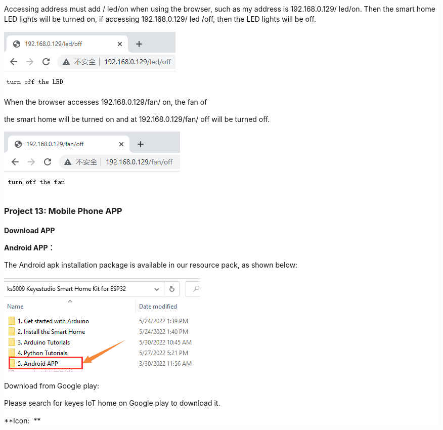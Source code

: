 Accessing address must add / led/on when using the browser, such as my
address is 192.168.0.129/ led/on. Then the smart home LED lights will be
turned on, if accessing 192.168.0.129/ led /off, then the LED lights
will be off.  

![](media/2788e68263a21922bd1f2178748db72b.png)

When the browser accesses 192.168.0.129/fan/ on, the fan of

the smart home will be turned on and at 192.168.0.129/fan/ off will be
turned off.

![](media/1af74f12f1a18d08dfc4c88f0b65f89b.png)

### Project 13: Mobile Phone APP

**Download APP**

**Android APP：**

The Android apk installation package is available in our resource pack,
as shown below:

![](media/e1ad649f98cab75e4619b8fc1ca1e24a.png)

Download from Google play:

Please search for keyes IoT home on Google play to download it.  

**Icon:  **
